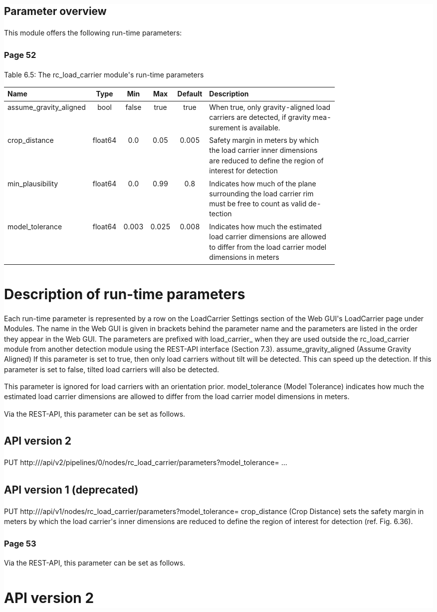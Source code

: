 ## Parameter overview

This module offers the following run-time parameters:

### Page 52
Table 6.5: The rc_load_carrier module's run-time parameters

| Name | Type | Min | Max | Default | Description |
| :-- | :--: | :--: | :--: | :--: | :-- |
| assume_gravity_aligned | bool | false | true | true | When true, only gravity-aligned load <br> carriers are detected, if gravity mea- <br> surement is available. |
| crop_distance | float64 | 0.0 | 0.05 | 0.005 | Safety margin in meters by which <br> the load carrier inner dimensions <br> are reduced to define the region of <br> interest for detection |
| min_plausibility | float64 | 0.0 | 0.99 | 0.8 | Indicates how much of the plane <br> surrounding the load carrier rim <br> must be free to count as valid de- <br> tection |
| model_tolerance | float64 | 0.003 | 0.025 | 0.008 | Indicates how much the estimated <br> load carrier dimensions are allowed <br> to differ from the load carrier model <br> dimensions in meters |

# Description of run-time parameters 

Each run-time parameter is represented by a row on the LoadCarrier Settings section of the Web GUI's LoadCarrier page under Modules. The name in the Web GUI is given in brackets behind the parameter name and the parameters are listed in the order they appear in the Web GUI. The parameters are prefixed with load_carrier_ when they are used outside the rc_load_carrier module from another detection module using the REST-API interface (Section 7.3).
assume_gravity_aligned (Assume Gravity Aligned)
If this parameter is set to true, then only load carriers without tilt will be detected. This can speed up the detection. If this parameter is set to false, tilted load carriers will also be detected.

This parameter is ignored for load carriers with an orientation prior.
model_tolerance (Model Tolerance)
indicates how much the estimated load carrier dimensions are allowed to differ from the load carrier model dimensions in meters.

Via the REST-API, this parameter can be set as follows.

## API version 2

PUT http://<host>/api/v2/pipelines/0/nodes/rc_load_carrier/parameters?model_tolerance= ...<value>

## API version 1 (deprecated)

PUT http://<host>/api/v1/nodes/rc_load_carrier/parameters?model_tolerance=<value>
crop_distance (Crop Distance)
sets the safety margin in meters by which the load carrier's inner dimensions are reduced to define the region of interest for detection (ref. Fig. 6.36).

### Page 53
Via the REST-API, this parameter can be set as follows.

# API version 2 
